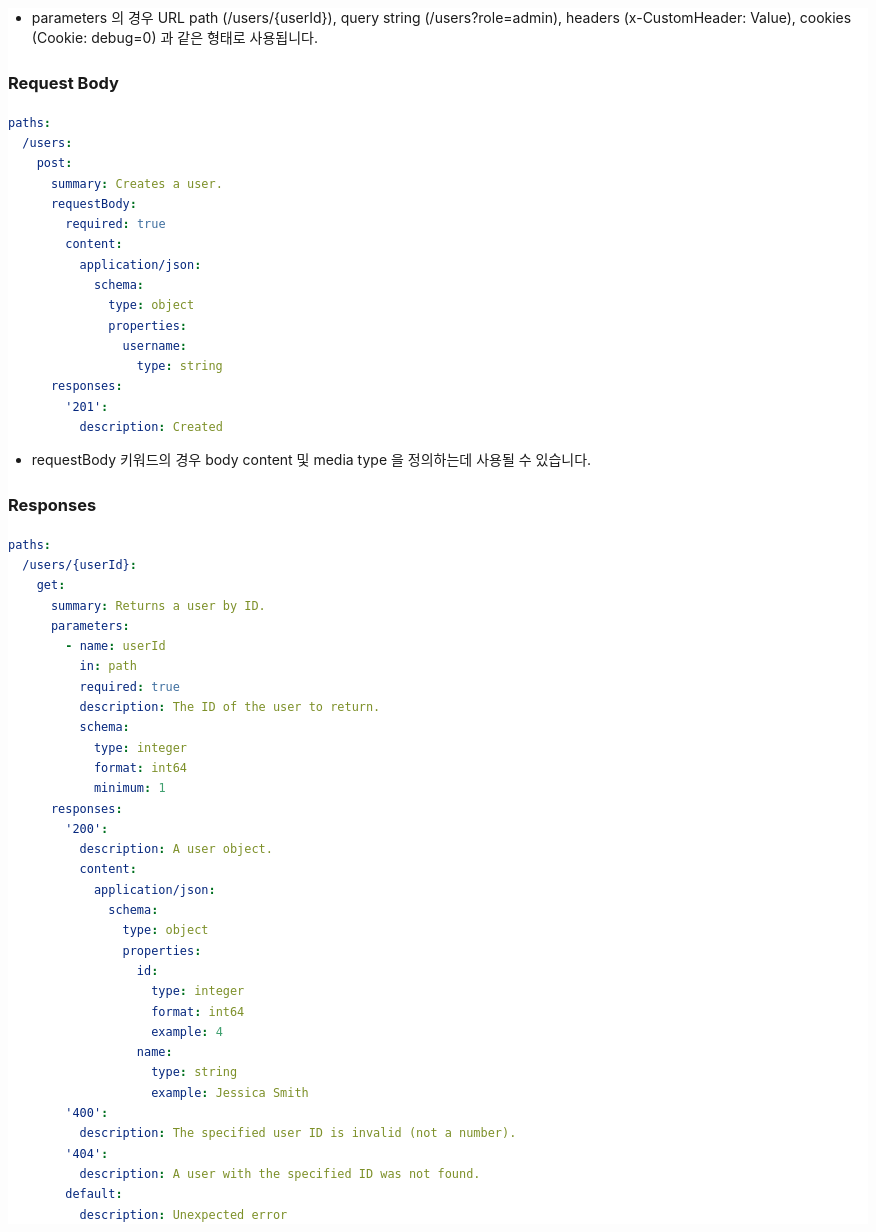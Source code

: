 - parameters 의 경우 URL path (/users/{userId}), query string (/users?role=admin), headers (x-CustomHeader: Value), cookies (Cookie: debug=0) 과 같은 형태로 사용됩니다.

### Request Body

```yaml
paths:
  /users:
    post:
      summary: Creates a user.
      requestBody:
        required: true
        content:
          application/json:
            schema:
              type: object
              properties:
                username:
                  type: string
      responses:
        '201':
          description: Created
```

- requestBody 키워드의 경우 body content 및 media type 을 정의하는데 사용될 수 있습니다.

### Responses

```yaml
paths:
  /users/{userId}:
    get:
      summary: Returns a user by ID.
      parameters:
        - name: userId
          in: path
          required: true
          description: The ID of the user to return.
          schema:
            type: integer
            format: int64
            minimum: 1
      responses:
        '200':
          description: A user object.
          content:
            application/json:
              schema:
                type: object
                properties:
                  id:
                    type: integer
                    format: int64
                    example: 4
                  name:
                    type: string
                    example: Jessica Smith
        '400':
          description: The specified user ID is invalid (not a number).
        '404':
          description: A user with the specified ID was not found.
        default:
          description: Unexpected error
```
